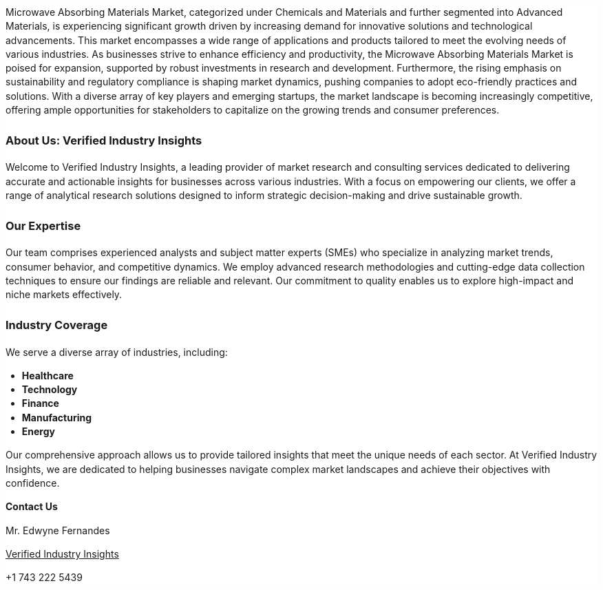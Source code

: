 Microwave Absorbing Materials Market, categorized under Chemicals and Materials and further segmented into Advanced Materials, is experiencing significant growth driven by increasing demand for innovative solutions and technological advancements. This market encompasses a wide range of applications and products tailored to meet the evolving needs of various industries. As businesses strive to enhance efficiency and productivity, the Microwave Absorbing Materials Market is poised for expansion, supported by robust investments in research and development. Furthermore, the rising emphasis on sustainability and regulatory compliance is shaping market dynamics, pushing companies to adopt eco-friendly practices and solutions. With a diverse array of key players and emerging startups, the market landscape is becoming increasingly competitive, offering ample opportunities for stakeholders to capitalize on the growing trends and consumer preferences.</p><h3>About Us: Verified Industry Insights</h3><p>Welcome to Verified Industry Insights, a leading provider of market research and consulting services dedicated to delivering accurate and actionable insights for businesses across various industries. With a focus on empowering our clients, we offer a range of analytical research solutions designed to inform strategic decision-making and drive sustainable growth.</p><h3>Our Expertise</h3><p>Our team comprises experienced analysts and subject matter experts (SMEs) who specialize in analyzing market trends, consumer behavior, and competitive dynamics. We employ advanced research methodologies and cutting-edge data collection techniques to ensure our findings are reliable and relevant. Our commitment to quality enables us to explore high-impact and niche markets effectively.</p><h3>Industry Coverage</h3><p>We serve a diverse array of industries, including:</p><ul><li><strong>Healthcare</strong></li><li><strong>Technology</strong></li><li><strong>Finance</strong></li><li><strong>Manufacturing</strong></li><li><strong>Energy</strong></li></ul><p>Our comprehensive approach allows us to provide tailored insights that meet the unique needs of each sector. At Verified Industry Insights, we are dedicated to helping businesses navigate complex market landscapes and achieve their objectives with confidence.</p><p><strong>Contact Us</strong></p><p>Mr. Edwyne Fernandes</p><p><a href="https://www.verifiedindustryinsights.com/">Verified Industry Insights</a></p><p>+1 743 222 5439</p>
